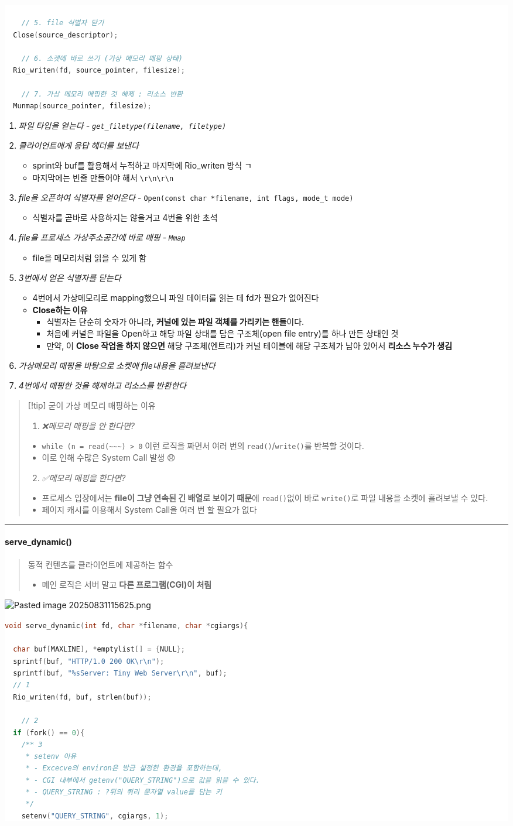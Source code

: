 ```c 

	// 5. file 식별자 닫기 
  Close(source_descriptor);

	// 6. 소켓에 바로 쓰기 (가상 메모리 매핑 상태)
  Rio_writen(fd, source_pointer, filesize);

	// 7. 가상 메모리 매핑한 것 해제 : 리소스 반환
  Munmap(source_pointer, filesize);
```

1. *파일 타입을 얻는다 - `get_filetype(filename, filetype)`*
2. *클라이언트에게 응답 헤더를 보낸다*
	- sprint와 buf를 활용해서 누적하고 마지막에 Rio_writen 방식 ㄱ 
	- 마지막에는 빈줄 만들어야 해서 `\r\n\r\n`
	  
3. *file을 오픈하여 식별자를 얻어온다* - `Open(const char *filename, int flags, mode_t mode)`
	- 식별자를 곧바로 사용하지는 않을거고 4번을 위한 초석 
	  
4. *file을 프로세스 가상주소공간에 바로 매핑 - `Mmap`*
	- file을 메모리처럼 읽을 수 있게 함 
	  
5. *3번에서 얻은 식별자를 닫는다*
	- 4번에서 가상메모리로 mapping했으니 파일 데이터를 읽는 데 fd가 필요가 없어진다
	- **Close하는 이유** 
		- 식별자는 단순히 숫자가 아니라, **커널에 있는 파일 객체를 가리키는 핸들**이다.
		- 처음에 커널은 파일을 Open하고 해당 파일 상태를 담은 구조체(open file entry)를 하나 만든 상태인 것 
		- 만약, 이 **Close 작업을 하지 않으면** 해당 구조체(엔트리)가 커널 테이블에 해당 구조체가 남아 있어서 **리소스 누수가 생김** 
	  
6. *가상메모리 매핑을 바탕으로 소켓에 file내용을 흘려보낸다*
7. *4번에서 매핑한 것을 해제하고 리소스를 반환한다*


>[!tip] 굳이 가상 메모리 매핑하는 이유 
>1. *❌메모리 매핑을 안 한다면?*
>	- `while (n = read(~~~) > 0` 이런 로직을 짜면서 여러 번의 `read()`/`write()`를 반복할 것이다.
>	- 이로 인해 수많은 System Call 발생 😞
>	  
>2. *✅메모리 매핑을 한다면?*
>	- 프로세스 입장에서는 **file이 그냥 연속된 긴 배열로 보이기 때문**에 `read()`없이 바로 `write()`로 파일 내용을 소켓에 흘려보낼 수 있다.
>	- 페이지 캐시를 이용해서 System Call을 여러 번 할 필요가 없다

---
#### serve_dynamic()
> 동적 컨텐츠를 클라이언트에 제공하는 함수 
> - 메인 로직은 서버 말고 **다른 프로그램(CGI)이 처림** 

![Pasted image 20250831115625.png](/img/user/supporter/image/Pasted%20image%2020250831115625.png)
```c
void serve_dynamic(int fd, char *filename, char *cgiargs){

  char buf[MAXLINE], *emptylist[] = {NULL};
  sprintf(buf, "HTTP/1.0 200 OK\r\n");
  sprintf(buf, "%sServer: Tiny Web Server\r\n", buf);
  // 1 
  Rio_writen(fd, buf, strlen(buf));

	// 2
  if (fork() == 0){
    /** 3
     * setenv 이유
     * - Excecve의 environ은 방금 설정한 환경을 포함하는데,
     * - CGI 내부에서 getenv("QUERY_STRING")으로 값을 읽을 수 있다.
     * - QUERY_STRING : ?뒤의 쿼리 문자열 value를 담는 키
     */
    setenv("QUERY_STRING", cgiargs, 1);
```